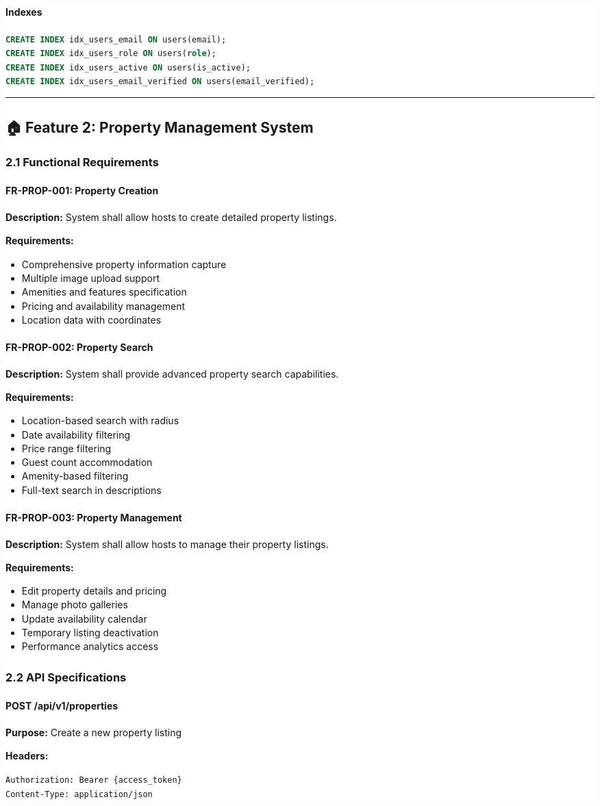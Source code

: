 #### Indexes
```sql
CREATE INDEX idx_users_email ON users(email);
CREATE INDEX idx_users_role ON users(role);
CREATE INDEX idx_users_active ON users(is_active);
CREATE INDEX idx_users_email_verified ON users(email_verified);
```

---

## 🏠 Feature 2: Property Management System

### 2.1 Functional Requirements

#### FR-PROP-001: Property Creation
**Description:** System shall allow hosts to create detailed property listings.

**Requirements:**
- Comprehensive property information capture
- Multiple image upload support
- Amenities and features specification
- Pricing and availability management
- Location data with coordinates

#### FR-PROP-002: Property Search
**Description:** System shall provide advanced property search capabilities.

**Requirements:**
- Location-based search with radius
- Date availability filtering
- Price range filtering
- Guest count accommodation
- Amenity-based filtering
- Full-text search in descriptions

#### FR-PROP-003: Property Management
**Description:** System shall allow hosts to manage their property listings.

**Requirements:**
- Edit property details and pricing
- Manage photo galleries
- Update availability calendar
- Temporary listing deactivation
- Performance analytics access

### 2.2 API Specifications

#### POST /api/v1/properties
**Purpose:** Create a new property listing

**Headers:**
```
Authorization: Bearer {access_token}
Content-Type: application/json
```
